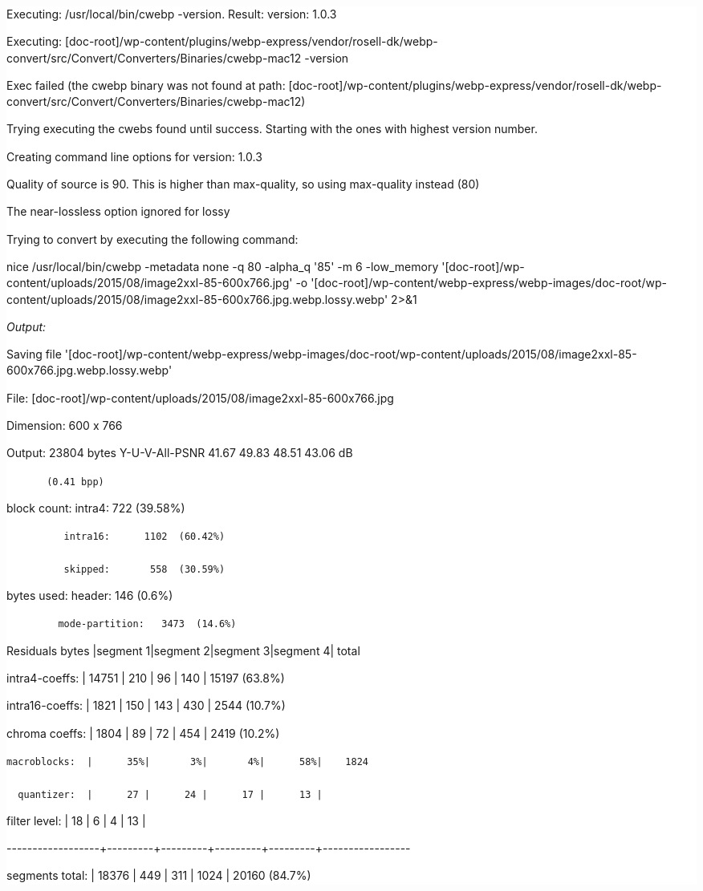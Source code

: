 Executing: /usr/local/bin/cwebp -version. Result: version: 1.0.3

Executing: [doc-root]/wp-content/plugins/webp-express/vendor/rosell-dk/webp-convert/src/Convert/Converters/Binaries/cwebp-mac12 -version

Exec failed (the cwebp binary was not found at path: [doc-root]/wp-content/plugins/webp-express/vendor/rosell-dk/webp-convert/src/Convert/Converters/Binaries/cwebp-mac12)

Trying executing the cwebs found until success. Starting with the ones with highest version number.

Creating command line options for version: 1.0.3

Quality of source is 90. This is higher than max-quality, so using max-quality instead (80)

The near-lossless option ignored for lossy

Trying to convert by executing the following command:

nice /usr/local/bin/cwebp -metadata none -q 80 -alpha_q '85' -m 6 -low_memory '[doc-root]/wp-content/uploads/2015/08/image2xxl-85-600x766.jpg' -o '[doc-root]/wp-content/webp-express/webp-images/doc-root/wp-content/uploads/2015/08/image2xxl-85-600x766.jpg.webp.lossy.webp' 2>&1


*Output:* 

Saving file '[doc-root]/wp-content/webp-express/webp-images/doc-root/wp-content/uploads/2015/08/image2xxl-85-600x766.jpg.webp.lossy.webp'

File:      [doc-root]/wp-content/uploads/2015/08/image2xxl-85-600x766.jpg

Dimension: 600 x 766

Output:    23804 bytes Y-U-V-All-PSNR 41.67 49.83 48.51   43.06 dB

           (0.41 bpp)

block count:  intra4:        722  (39.58%)

              intra16:      1102  (60.42%)

              skipped:       558  (30.59%)

bytes used:  header:            146  (0.6%)

             mode-partition:   3473  (14.6%)

 Residuals bytes  |segment 1|segment 2|segment 3|segment 4|  total

  intra4-coeffs:  |   14751 |     210 |      96 |     140 |   15197  (63.8%)

 intra16-coeffs:  |    1821 |     150 |     143 |     430 |    2544  (10.7%)

  chroma coeffs:  |    1804 |      89 |      72 |     454 |    2419  (10.2%)

    macroblocks:  |      35%|       3%|       4%|      58%|    1824

      quantizer:  |      27 |      24 |      17 |      13 |

   filter level:  |      18 |       6 |       4 |      13 |

------------------+---------+---------+---------+---------+-----------------

 segments total:  |   18376 |     449 |     311 |    1024 |   20160  (84.7%)

